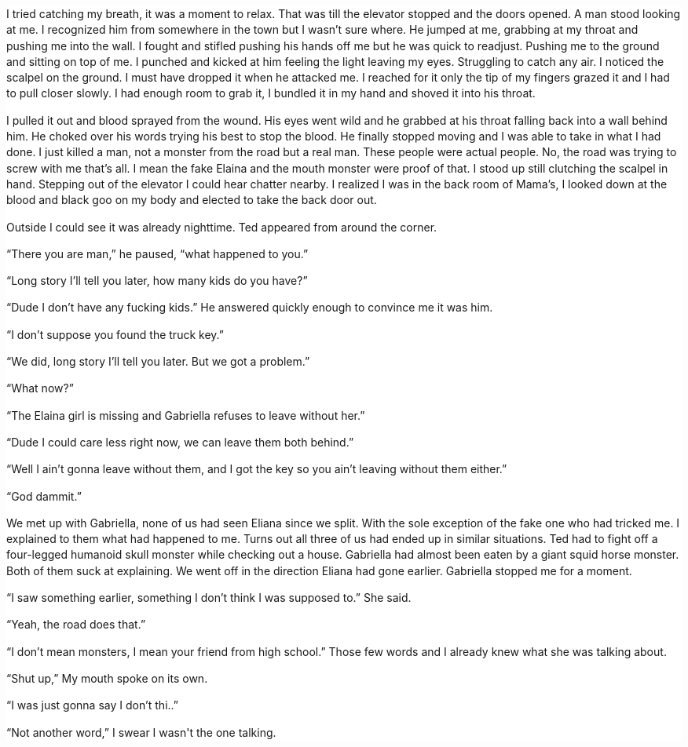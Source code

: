 I tried catching my breath, it was a moment to relax. That was till the elevator stopped and the doors opened. A man stood looking at me. I recognized him from somewhere in the town but I wasn’t sure where. He jumped at me, grabbing at my throat and pushing me into the wall. I fought and stifled pushing his hands off me but he was quick to readjust. Pushing me to the ground and sitting on top of me. I punched and kicked at him feeling the light leaving my eyes. Struggling to catch any air. I noticed the scalpel on the ground. I must have dropped it when he attacked me. I reached for it only the tip of my fingers grazed it and I had to pull closer slowly. I had enough room to grab it, I bundled it in my hand and shoved it into his throat. 

I pulled it out and blood sprayed from the wound. His eyes went wild and he grabbed at his throat falling back into a wall behind him. He choked over his words trying his best to stop the blood. He finally stopped moving and I was able to take in what I had done. I just killed a man, not a monster from the road but a real man. These people were actual people. No, the road was trying to screw with me that’s all. I mean the fake Elaina and the mouth monster were proof of that. I stood up still clutching the scalpel in hand. Stepping out of the elevator I could hear chatter nearby. I realized I was in the back room of Mama’s, I looked down at the blood and black goo on my body and elected to take the back door out.

Outside I could see it was already nighttime. Ted appeared from around the corner.

“There you are man,” he paused, “what happened to you.”

“Long story I’ll tell you later, how many kids do you have?”

“Dude I don’t have any fucking kids.” He answered quickly enough to convince me it was him.

“I don’t suppose you found the truck key.” 

“We did, long story I’ll tell you later. But we got a problem.”

“What now?”

“The Elaina girl is missing and Gabriella refuses to leave without her.”

“Dude I could care less right now, we can leave them both behind.”

“Well I ain’t gonna leave without them, and I got the key so you ain’t leaving without them either.”

“God dammit.”

We met up with Gabriella, none of us had seen Eliana since we split. With the sole exception of the fake one who had tricked me. I explained to them what had happened to me. Turns out all three of us had ended up in similar situations. Ted had to fight off a four-legged humanoid skull monster while checking out a house. Gabriella had almost been eaten by a giant squid horse monster. Both of them suck at explaining. We went off in the direction Eliana had gone earlier. Gabriella stopped me for a moment.

“I saw something earlier, something I don’t think I was supposed to.” She said.

“Yeah, the road does that.”

“I don’t mean monsters, I mean your friend from high school.” Those few words and I already knew what she was talking about.

“Shut up,” My mouth spoke on its own.

“I was just gonna say I don’t thi..”

“Not another word,” I swear I wasn't the one talking.
